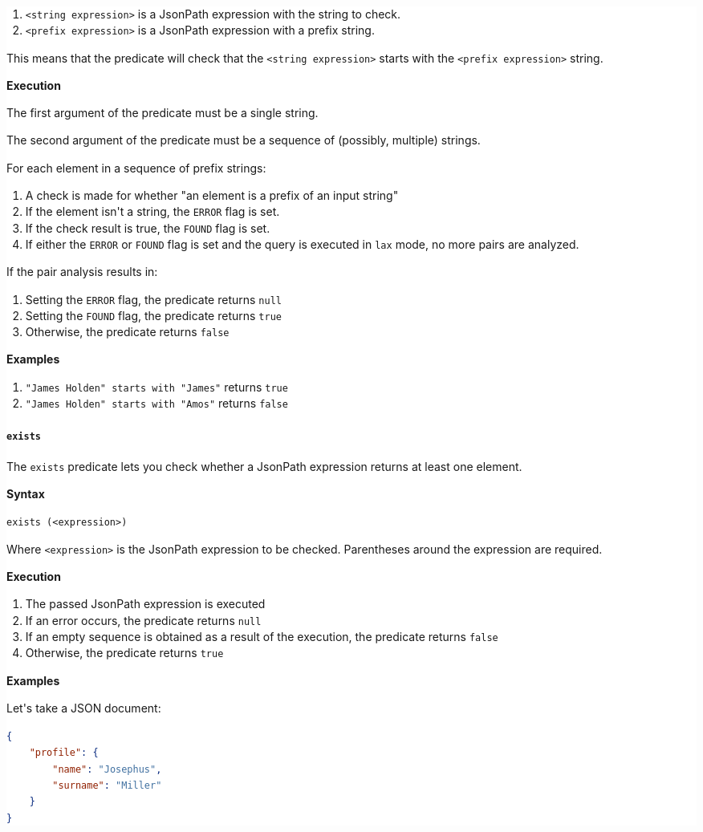 1. `<string expression>` is a JsonPath expression with the string to check.
2. `<prefix expression>` is a JsonPath expression with a prefix string.

This means that the predicate will check that the `<string expression>` starts with the `<prefix expression>` string.

**Execution**

The first argument of the predicate must be a single string.

The second argument of the predicate must be a sequence of (possibly, multiple) strings.

For each element in a sequence of prefix strings:

1. A check is made for whether "an element is a prefix of an input string"
2. If the element isn't a string, the `ERROR` flag is set.
3. If the check result is true, the `FOUND` flag is set.
4. If either the `ERROR` or `FOUND` flag is set and the query is executed in `lax` mode, no more pairs are analyzed.

If the pair analysis results in:

1. Setting the `ERROR` flag, the predicate returns `null`
2. Setting the `FOUND` flag, the predicate returns `true`
3. Otherwise, the predicate returns `false`

**Examples**

1. `"James Holden" starts with "James"` returns `true`
2. `"James Holden" starts with "Amos"` returns `false`

#### `exists`

The `exists` predicate lets you check whether a JsonPath expression returns at least one element.

**Syntax**

```
exists (<expression>)
```

Where `<expression>` is the JsonPath expression to be checked. Parentheses around the expression are required.

**Execution**

1. The passed JsonPath expression is executed
2. If an error occurs, the predicate returns `null`
3. If an empty sequence is obtained as a result of the execution, the predicate returns `false`
4. Otherwise, the predicate returns `true`

**Examples**

Let's take a JSON document:

```json
{
    "profile": {
        "name": "Josephus",
        "surname": "Miller"
    }
}
```
